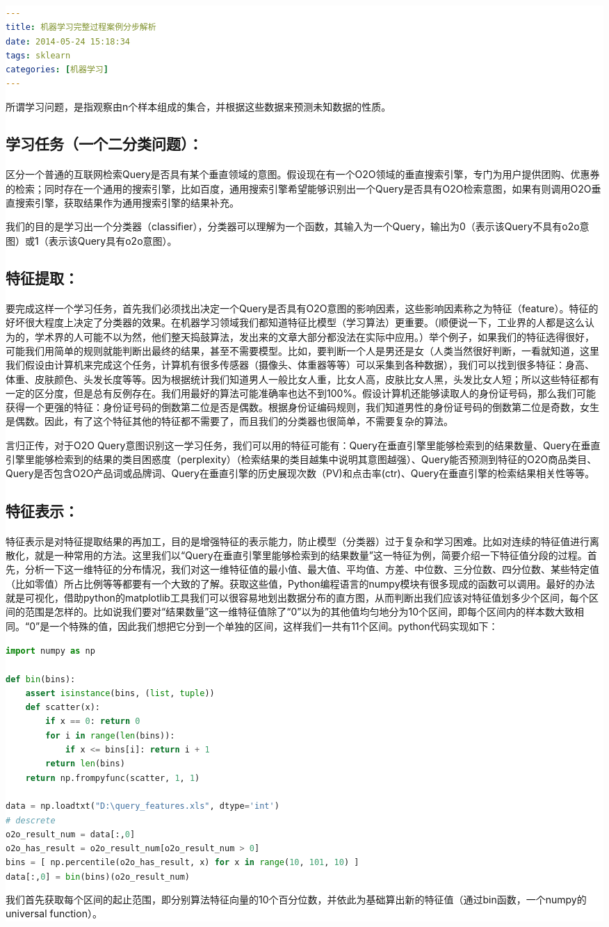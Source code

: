 ```yaml
---
title: 机器学习完整过程案例分步解析
date: 2014-05-24 15:18:34
tags: sklearn
categories: [机器学习]
---
```

所谓学习问题，是指观察由n个样本组成的集合，并根据这些数据来预测未知数据的性质。

## 学习任务（一个二分类问题）：

区分一个普通的互联网检索Query是否具有某个垂直领域的意图。假设现在有一个O2O领域的垂直搜索引擎，专门为用户提供团购、优惠券的检索；同时存在一个通用的搜索引擎，比如百度，通用搜索引擎希望能够识别出一个Query是否具有O2O检索意图，如果有则调用O2O垂直搜索引擎，获取结果作为通用搜索引擎的结果补充。

我们的目的是学习出一个分类器（classifier），分类器可以理解为一个函数，其输入为一个Query，输出为0（表示该Query不具有o2o意图）或1（表示该Query具有o2o意图）。

## 特征提取：

要完成这样一个学习任务，首先我们必须找出决定一个Query是否具有O2O意图的影响因素，这些影响因素称之为特征（feature）。特征的好坏很大程度上决定了分类器的效果。在机器学习领域我们都知道特征比模型（学习算法）更重要。（顺便说一下，工业界的人都是这么认为的，学术界的人可能不以为然，他们整天捣鼓算法，发出来的文章大部分都没法在实际中应用。）举个例子，如果我们的特征选得很好，可能我们用简单的规则就能判断出最终的结果，甚至不需要模型。比如，要判断一个人是男还是女（人类当然很好判断，一看就知道，这里我们假设由计算机来完成这个任务，计算机有很多传感器（摄像头、体重器等等）可以采集到各种数据），我们可以找到很多特征：身高、体重、皮肤颜色、头发长度等等。因为根据统计我们知道男人一般比女人重，比女人高，皮肤比女人黑，头发比女人短；所以这些特征都有一定的区分度，但是总有反例存在。我们用最好的算法可能准确率也达不到100%。假设计算机还能够读取人的身份证号码，那么我们可能获得一个更强的特征：身份证号码的倒数第二位是否是偶数。根据身份证编码规则，我们知道男性的身份证号码的倒数第二位是奇数，女生是偶数。因此，有了这个特征其他的特征都不需要了，而且我们的分类器也很简单，不需要复杂的算法。

言归正传，对于O2O Query意图识别这一学习任务，我们可以用的特征可能有：Query在垂直引擎里能够检索到的结果数量、Query在垂直引擎里能够检索到的结果的类目困惑度（perplexity）（检索结果的类目越集中说明其意图越强）、Query能否预测到特征的O2O商品类目、Query是否包含O2O产品词或品牌词、Query在垂直引擎的历史展现次数（PV)和点击率(ctr)、Query在垂直引擎的检索结果相关性等等。



## 特征表示：

特征表示是对特征提取结果的再加工，目的是增强特征的表示能力，防止模型（分类器）过于复杂和学习困难。比如对连续的特征值进行离散化，就是一种常用的方法。这里我们以“Query在垂直引擎里能够检索到的结果数量”这一特征为例，简要介绍一下特征值分段的过程。首先，分析一下这一维特征的分布情况，我们对这一维特征值的最小值、最大值、平均值、方差、中位数、三分位数、四分位数、某些特定值（比如零值）所占比例等等都要有一个大致的了解。获取这些值，Python编程语言的numpy模块有很多现成的函数可以调用。最好的办法就是可视化，借助python的matplotlib工具我们可以很容易地划出数据分布的直方图，从而判断出我们应该对特征值划多少个区间，每个区间的范围是怎样的。比如说我们要对“结果数量”这一维特征值除了“0”以为的其他值均匀地分为10个区间，即每个区间内的样本数大致相同。“0”是一个特殊的值，因此我们想把它分到一个单独的区间，这样我们一共有11个区间。python代码实现如下：

```python
import numpy as np

def bin(bins):
    assert isinstance(bins, (list, tuple))
    def scatter(x):
        if x == 0: return 0
        for i in range(len(bins)):
            if x <= bins[i]: return i + 1
        return len(bins)
    return np.frompyfunc(scatter, 1, 1)

data = np.loadtxt("D:\query_features.xls", dtype='int')
# descrete
o2o_result_num = data[:,0]
o2o_has_result = o2o_result_num[o2o_result_num > 0]
bins = [ np.percentile(o2o_has_result, x) for x in range(10, 101, 10) ]
data[:,0] = bin(bins)(o2o_result_num)
```
我们首先获取每个区间的起止范围，即分别算法特征向量的10个百分位数，并依此为基础算出新的特征值（通过bin函数，一个numpy的universal function）。
